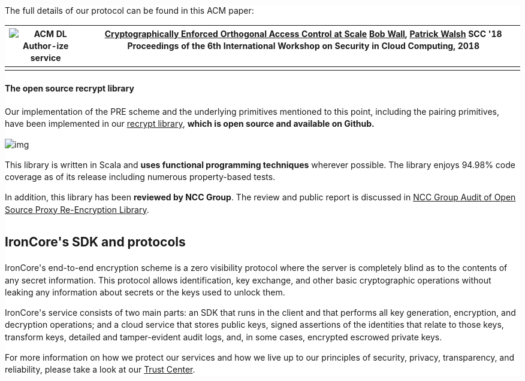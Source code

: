 The full details of our protocol can be found in this ACM paper:

| ![ACM DL Author-ize service](https://ironcorelabs.com/images/acm.png) | [Cryptographically Enforced Orthogonal Access Control at Scale](https://dl.acm.org/authorize?N654085)                   [Bob Wall](https://dl.acm.org/author_page.cfm?id=81371592859),         [Patrick Walsh](https://dl.acm.org/author_page.cfm?id=99659274307)                  SCC '18 Proceedings of the 6th International Workshop on Security in Cloud Computing, 2018 |
| ------------------------------------------------------------ | ------------------------------------------------------------ |
|                                                              |                                                              |

<iframe width="100%" height="30" src="https://dl.acm.org/authorizestats?N654085" frameborder="0" scrolling="no">frames are not supported</iframe>

#### The open source recrypt library

Our implementation of the PRE scheme and the underlying primitives mentioned to this point, including the pairing primitives, have been implemented in our [recrypt library](https://github.com/ironcorelabs/recrypt), **which is open source and available on Github.**

![img](https://ironcorelabs.com/images/encryption/image3.png)

This library is written in Scala and **uses functional programming techniques** wherever possible. The library enjoys 94.98% code coverage as of its release including numerous property-based tests.

In addition, this library has been **reviewed by NCC Group**. The review and public report is discussed in [NCC Group Audit of Open Source Proxy Re-Encryption Library](https://blog.ironcorelabs.com/ironcore-labs-proxy-re-encryption-library-audit-by-ncc-group-f67abe666838).

## IronCore's SDK and protocols

IronCore's end-to-end encryption scheme is a zero visibility protocol where the server is completely blind as to the contents of any secret information. This protocol allows identification, key exchange, and other basic cryptographic operations without leaking any information about secrets or the keys used to unlock them.

IronCore's service consists of two main parts: an SDK that runs in the client and that performs all key generation, encryption, and decryption operations; and a cloud service that stores public keys, signed assertions of the identities that relate to those keys, transform keys, detailed and tamper-evident audit logs, and, in some cases, encrypted escrowed private keys.

For more information on how we protect our services and how we live up to our principles of security, privacy, transparency, and reliability, please take a look at our [Trust Center](https://ironcorelabs.com/trust-center/).

